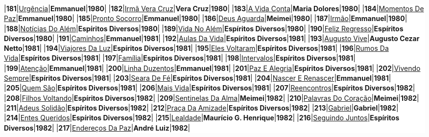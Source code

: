 |**181**|[Urgência](http://www.oconsolador.com.br/linkfixo/bibliotecavirtual/chicoxavier/chico181a190.html#URG%C3%8ANCIA)|**Emmanuel**|**1980**|
|**182**|[Irmã Vera Cruz](http://www.oconsolador.com.br/linkfixo/bibliotecavirtual/chicoxavier/chico181a190.html#IRM%C3%83_VERA_CRUZ)|**Vera Cruz**|**1980**|
|**183**|[A Vida Conta](http://www.oconsolador.com.br/linkfixo/bibliotecavirtual/chicoxavier/chico181a190.html#A_VIDA_CONTA)|**Maria Dolores**|**1980**|
|**184**|[Momentos De Paz](http://www.oconsolador.com.br/linkfixo/bibliotecavirtual/chicoxavier/chico181a190.html#MOMENTOS_DE_PAZ)|**Emmanuel**|**1980**|
|**185**|[Pronto Socorro](http://www.oconsolador.com.br/linkfixo/bibliotecavirtual/chicoxavier/chico181a190.html#PRONTO_SOCORRO)|**Emmanuel**|**1980**|
|**186**|[Deus Aguarda](http://www.oconsolador.com.br/linkfixo/bibliotecavirtual/chicoxavier/chico181a190.html#DEUS_AGUARDA)|**Meimei**|**1980**|
|**187**|[Irmão](http://www.oconsolador.com.br/linkfixo/bibliotecavirtual/chicoxavier/chico181a190.html#IRM%C3%83O)|**Emmanuel**|**1980**|
|**188**|[Notícias Do Além](http://www.oconsolador.com.br/linkfixo/bibliotecavirtual/chicoxavier/chico181a190.html#NOT%C3%8DCIAS_DO_AL%C3%89M)|**Espíritos Diversos**|**1980**|
|**189**|[Vida No Além](http://www.oconsolador.com.br/linkfixo/bibliotecavirtual/chicoxavier/chico181a190.html#VIDA_NO_AL%C3%89M)|**Espíritos Diversos**|**1980**|
|**190**|[Feliz Regresso](http://www.oconsolador.com.br/linkfixo/bibliotecavirtual/chicoxavier/chico181a190.html#FELIZ_REGRESSO)|**Espíritos Diversos**|**1980**|
|**191**|[Caminhos](http://www.oconsolador.com.br/linkfixo/bibliotecavirtual/chicoxavier/chico191a200.html#CAMINHOS)|**Emmanuel**|**1981**|
|**192**|[Aulas Da Vida](http://www.oconsolador.com.br/linkfixo/bibliotecavirtual/chicoxavier/chico191a200.html#AULAS_DA_VIDA)|**Espíritos Diversos**|**1981**|
|**193**|[Augusto Vive](http://www.oconsolador.com.br/linkfixo/bibliotecavirtual/chicoxavier/chico191a200.html#AUGUSTO_VIVE)|**Augusto Cezar Netto**|**1981**|
|**194**|[Viajores Da Luz](http://www.oconsolador.com.br/linkfixo/bibliotecavirtual/chicoxavier/chico191a200.html#VIAJORES_DA_LUZ)|**Espíritos Diversos**|**1981**|
|**195**|[Eles Voltaram](http://www.oconsolador.com.br/linkfixo/bibliotecavirtual/chicoxavier/chico191a200.html#ELES_VOLTARAM)|**Espíritos Diversos**|**1981**|
|**196**|[Rumos Da Vida](http://www.oconsolador.com.br/linkfixo/bibliotecavirtual/chicoxavier/chico191a200.html#RUMOS_DA_VIDA)|**Espíritos Diversos**|**1981**|
|**197**|[Família](http://www.oconsolador.com.br/linkfixo/bibliotecavirtual/chicoxavier/chico191a200.html#FAM%C3%8DLIA)|**Espíritos Diversos**|**1981**|
|**198**|[Intervalos](http://www.oconsolador.com.br/linkfixo/bibliotecavirtual/chicoxavier/chico191a200.html#INTERVALOS)|**Espíritos Diversos**|**1981**|
|**199**|[Atenção](http://www.oconsolador.com.br/linkfixo/bibliotecavirtual/chicoxavier/chico191a200.html#ATEN%C3%87%C3%83O)|**Emmanuel**|**1981**|
|**200**|[Linha Duzentos](http://www.oconsolador.com.br/linkfixo/bibliotecavirtual/chicoxavier/chico191a200.html#LINHA_DUZENTOS)|**Emmanuel**|**1981**|
|**201**|[Paz E Alegria](http://www.oconsolador.com.br/linkfixo/bibliotecavirtual/chicoxavier/chico201a210.html#PAZ_E_ALEGRIA)|**Espíritos Diversos**|**1981**|
|**202**|[Vivendo Sempre](http://www.oconsolador.com.br/linkfixo/bibliotecavirtual/chicoxavier/chico201a210.html#VIVENDO_SEMPRE)|**Espíritos Diversos**|**1981**|
|**203**|[Seara De Fé](http://www.oconsolador.com.br/linkfixo/bibliotecavirtual/chicoxavier/chico201a210.html#SEARA_DA_F%C3%89)|**Espíritos Diversos**|**1981**|
|**204**|[Nascer E Renascer](http://www.oconsolador.com.br/linkfixo/bibliotecavirtual/chicoxavier/chico201a210.html#NASCER_E_RENASCER)|**Emmanuel**|**1981**|
|**205**|[Quem São](http://www.oconsolador.com.br/linkfixo/bibliotecavirtual/chicoxavier/chico201a210.html#QUEM_S%C3%83O)|**Espíritos Diversos**|**1981**|
|**206**|[Mais Vida](http://www.oconsolador.com.br/linkfixo/bibliotecavirtual/chicoxavier/chico201a210.html#MAIS_VIDA)|**Espíritos Diversos**|**1981**|
|**207**|[Reencontros](http://www.oconsolador.com.br/linkfixo/bibliotecavirtual/chicoxavier/chico201a210.html#REENCONTROS)|**Espíritos Diversos**|**1982**|
|**208**|[Filhos Voltando](http://www.oconsolador.com.br/linkfixo/bibliotecavirtual/chicoxavier/chico201a210.html#FILHOS_VOLTANDO)|**Espíritos Diversos**|**1982**|
|**209**|[Sentinelas Da Alma](http://www.oconsolador.com.br/linkfixo/bibliotecavirtual/chicoxavier/chico201a210.html#SENTINELAS_DA_ALMA)|**Meimei**|**1982**|
|**210**|[Palavras Do Coração](http://www.oconsolador.com.br/linkfixo/bibliotecavirtual/chicoxavier/chico201a210.html#PALAVRAS_DO_CORA%C3%87%C3%83O)|**Meimei**|**1982**|
|**211**|[Adeus Solidão](http://www.oconsolador.com.br/linkfixo/bibliotecavirtual/chicoxavier/chico211a220.html#ADEUS_SOLID%C3%83O)|**Espíritos Diversos**|**1982**|
|**212**|[Praça Da Amizade](http://www.oconsolador.com.br/linkfixo/bibliotecavirtual/chicoxavier/chico211a220.html#PRA%C3%87A_DA_AMIZADE)|**Espíritos Diversos**|**1982**|
|**213**|[Gabriel](http://www.oconsolador.com.br/linkfixo/bibliotecavirtual/chicoxavier/chico211a220.html#GABRIEL)|**Gabriel**|**1982**|
|**214**|[Entes Queridos](http://www.oconsolador.com.br/linkfixo/bibliotecavirtual/chicoxavier/chico211a220.html#ENTES_QUERIDOS)|**Espíritos Diversos**|**1982**|
|**215**|[Lealdade](http://www.oconsolador.com.br/linkfixo/bibliotecavirtual/chicoxavier/chico211a220.html#LEALDADE)|**Maurício G. Henrique**|**1982**|
|**216**|[Seguindo Juntos](http://www.oconsolador.com.br/linkfixo/bibliotecavirtual/chicoxavier/chico211a220.html#SEGUINDO_JUNTOS)|**Espíritos Diversos**|**1982**|
|**217**|[Endereços Da Paz](http://www.oconsolador.com.br/linkfixo/bibliotecavirtual/chicoxavier/chico211a220.html#ENDERE%C3%87OS_DA_PAZ)|**André Luiz**|**1982**|